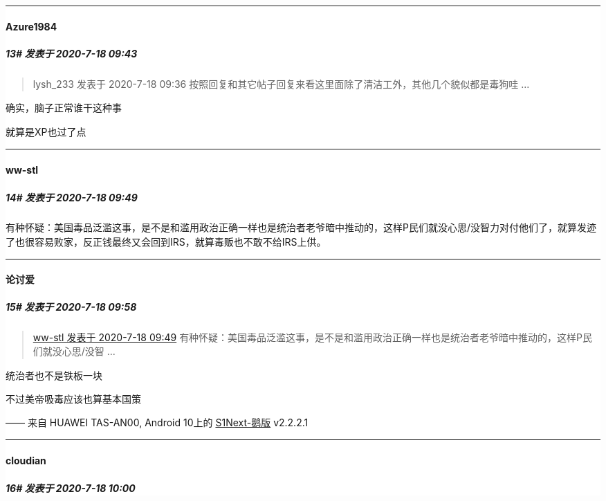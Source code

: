 





-----

####  Azure1984  
##### 13#       发表于 2020-7-18 09:43



<blockquote>lysh_233 发表于 2020-7-18 09:36
按照回复和其它帖子回复来看这里面除了清洁工外，其他几个貌似都是毒狗哇 ...</blockquote>
确实，脑子正常谁干这种事

就算是XP也过了点







-----

####  ww-stl  
##### 14#       发表于 2020-7-18 09:49




有种怀疑：美国毒品泛滥这事，是不是和滥用政治正确一样也是统治者老爷暗中推动的，这样P民们就没心思/没智力对付他们了，就算发迹了也很容易败家，反正钱最终又会回到IRS，就算毒贩也不敢不给IRS上供。







-----

####  论讨爱  
##### 15#       发表于 2020-7-18 09:58



<blockquote><a href="httphttps://bbs.saraba1st.com/2b/forum.php?mod=redirect&amp;goto=findpost&amp;pid=48140693&amp;ptid=1947549" target="_blank">ww-stl 发表于 2020-7-18 09:49</a>
有种怀疑：美国毒品泛滥这事，是不是和滥用政治正确一样也是统治者老爷暗中推动的，这样P民们就没心思/没智 ...</blockquote>
统治者也不是铁板一块

不过美帝吸毒应该也算基本国策

—— 来自 HUAWEI TAS-AN00, Android 10上的 [S1Next-鹅版](https://github.com/ykrank/S1-Next/releases) v2.2.2.1







-----

####  cloudian  
##### 16#       发表于 2020-7-18 10:00
